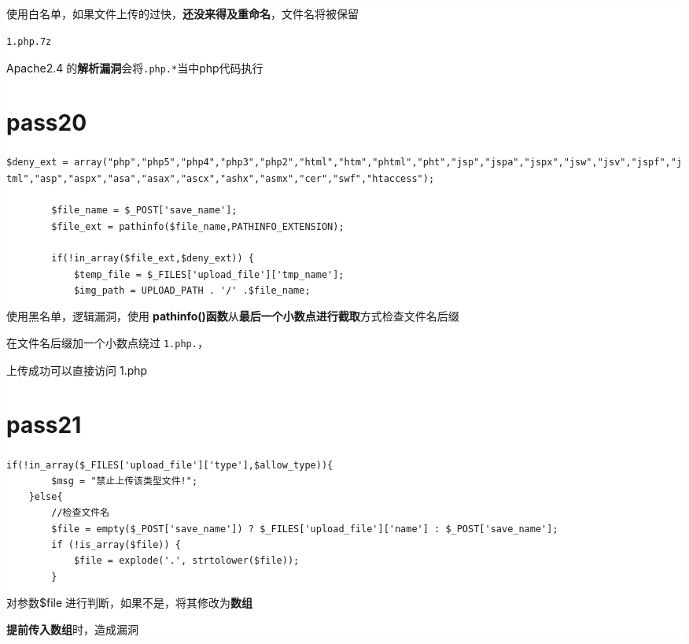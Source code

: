 使用白名单，如果文件上传的过快，**还没来得及重命名**，文件名将被保留

`1.php.7z`

Apache2.4 的**解析漏洞**会将`.php.*`当中php代码执行

# pass20

```
$deny_ext = array("php","php5","php4","php3","php2","html","htm","phtml","pht","jsp","jspa","jspx","jsw","jsv","jspf","jtml","asp","aspx","asa","asax","ascx","ashx","asmx","cer","swf","htaccess");

        $file_name = $_POST['save_name'];
        $file_ext = pathinfo($file_name,PATHINFO_EXTENSION);

        if(!in_array($file_ext,$deny_ext)) {
            $temp_file = $_FILES['upload_file']['tmp_name'];
            $img_path = UPLOAD_PATH . '/' .$file_name;
```

使用黑名单，逻辑漏洞，使用 **pathinfo()函数**从**最后一个小数点进行截取**方式检查文件名后缀

在文件名后缀加一个小数点绕过 `1.php.`，

上传成功可以直接访问 1.php

# pass21

```
if(!in_array($_FILES['upload_file']['type'],$allow_type)){
        $msg = "禁止上传该类型文件!";
    }else{
        //检查文件名
        $file = empty($_POST['save_name']) ? $_FILES['upload_file']['name'] : $_POST['save_name'];
        if (!is_array($file)) {
            $file = explode('.', strtolower($file));
        }
```

对参数$file 进行判断，如果不是，将其修改为**数组**

**提前传入数组**时，造成漏洞



